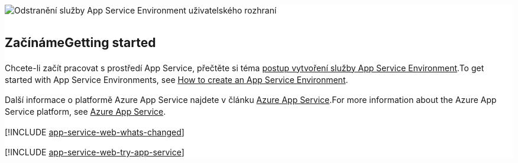 ![Odstranění služby App Service Environment uživatelského rozhraní][9]  

## <a name="getting-started"></a><span data-ttu-id="cefc2-307">Začínáme</span><span class="sxs-lookup"><span data-stu-id="cefc2-307">Getting started</span></span>
<span data-ttu-id="cefc2-308">Chcete-li začít pracovat s prostředí App Service, přečtěte si téma [postup vytvoření služby App Service Environment](app-service-web-how-to-create-an-app-service-environment.md).</span><span class="sxs-lookup"><span data-stu-id="cefc2-308">To get started with App Service Environments, see [How to create an App Service Environment](app-service-web-how-to-create-an-app-service-environment.md).</span></span>

<span data-ttu-id="cefc2-309">Další informace o platformě Azure App Service najdete v článku [Azure App Service](../app-service/app-service-value-prop-what-is.md).</span><span class="sxs-lookup"><span data-stu-id="cefc2-309">For more information about the Azure App Service platform, see [Azure App Service](../app-service/app-service-value-prop-what-is.md).</span></span>

[!INCLUDE [app-service-web-whats-changed](../../includes/app-service-web-whats-changed.md)]

[!INCLUDE [app-service-web-try-app-service](../../includes/app-service-web-try-app-service.md)]


[1]: ./media/app-service-web-configure-an-app-service-environment/ase-icon.png
[2]: ./media/app-service-web-configure-an-app-service-environment/aseconfig-aseblade.png
[3]: ./media/app-service-web-configure-an-app-service-environment/aseconfig-poolchart.png
[4]: ./media/app-service-web-configure-an-app-service-environment/aseconfig-properties.png
[5]: ./media/app-service-web-configure-an-app-service-environment/aseconfig-poolblade.png
[6]: ./media/app-service-web-configure-an-app-service-environment/aseconfig-scalecommand.png
[7]: ./media/app-service-web-configure-an-app-service-environment/aseconfig-poolscale.png
[8]: ./media/app-service-web-configure-an-app-service-environment/aseconfig-pricingtiers.png
[9]: ./media/app-service-web-configure-an-app-service-environment/aseconfig-deletease.png


[WhatisASE]: http://azure.microsoft.com/documentation/articles/app-service-app-service-environment-intro/
[Appserviceplans]: http://azure.microsoft.com/documentation/articles/azure-web-sites-web-hosting-plans-in-depth-overview/
[HowtoCreateASE]: http://azure.microsoft.com/documentation/articles/app-service-web-how-to-create-an-app-service-environment/
[HowtoScale]: http://azure.microsoft.com/documentation/articles/app-service-web-scale-a-web-app-in-an-app-service-environment/
[ControlInbound]: http://azure.microsoft.com/documentation/articles/app-service-app-service-environment-control-inbound-traffic/
[virtualnetwork]: https://azure.microsoft.com/documentation/articles/virtual-networks-faq/
[AppServicePricing]: http://azure.microsoft.com/pricing/details/app-service/
[AzureAppService]: http://azure.microsoft.com/documentation/articles/app-service-value-prop-what-is/
[ASEAutoscale]: http://azure.microsoft.com/documentation/articles/app-service-environment-auto-scale/
[ExpressRoute]: http://azure.microsoft.com/documentation/articles/app-service-app-service-environment-network-configuration-expressroute/
[ILBASE]: http://azure.microsoft.com/documentation/articles/app-service-environment-with-internal-load-balancer/
